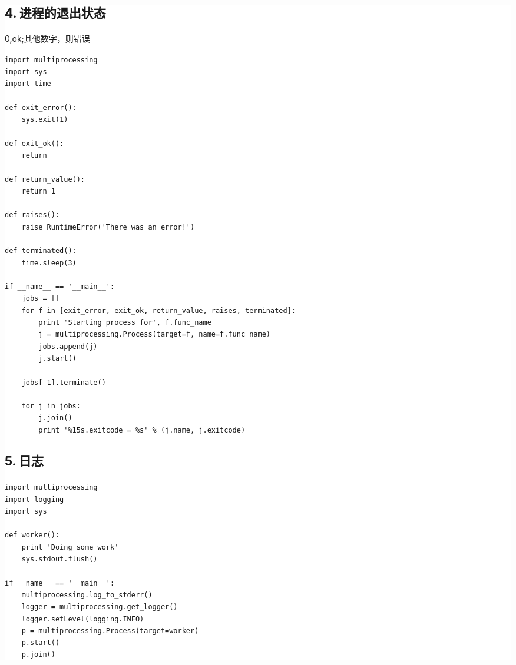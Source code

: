 ## 4. 进程的退出状态

0,ok;其他数字，则错误

    import multiprocessing
    import sys
    import time

    def exit_error():
        sys.exit(1)

    def exit_ok():
        return

    def return_value():
        return 1

    def raises():
        raise RuntimeError('There was an error!')

    def terminated():
        time.sleep(3)

    if __name__ == '__main__':
        jobs = []
        for f in [exit_error, exit_ok, return_value, raises, terminated]:
            print 'Starting process for', f.func_name
            j = multiprocessing.Process(target=f, name=f.func_name)
            jobs.append(j)
            j.start()

        jobs[-1].terminate()

        for j in jobs:
            j.join()
            print '%15s.exitcode = %s' % (j.name, j.exitcode)


## 5. 日志

    import multiprocessing
    import logging
    import sys

    def worker():
        print 'Doing some work'
        sys.stdout.flush()

    if __name__ == '__main__':
        multiprocessing.log_to_stderr()
        logger = multiprocessing.get_logger()
        logger.setLevel(logging.INFO)
        p = multiprocessing.Process(target=worker)
        p.start()
        p.join()
